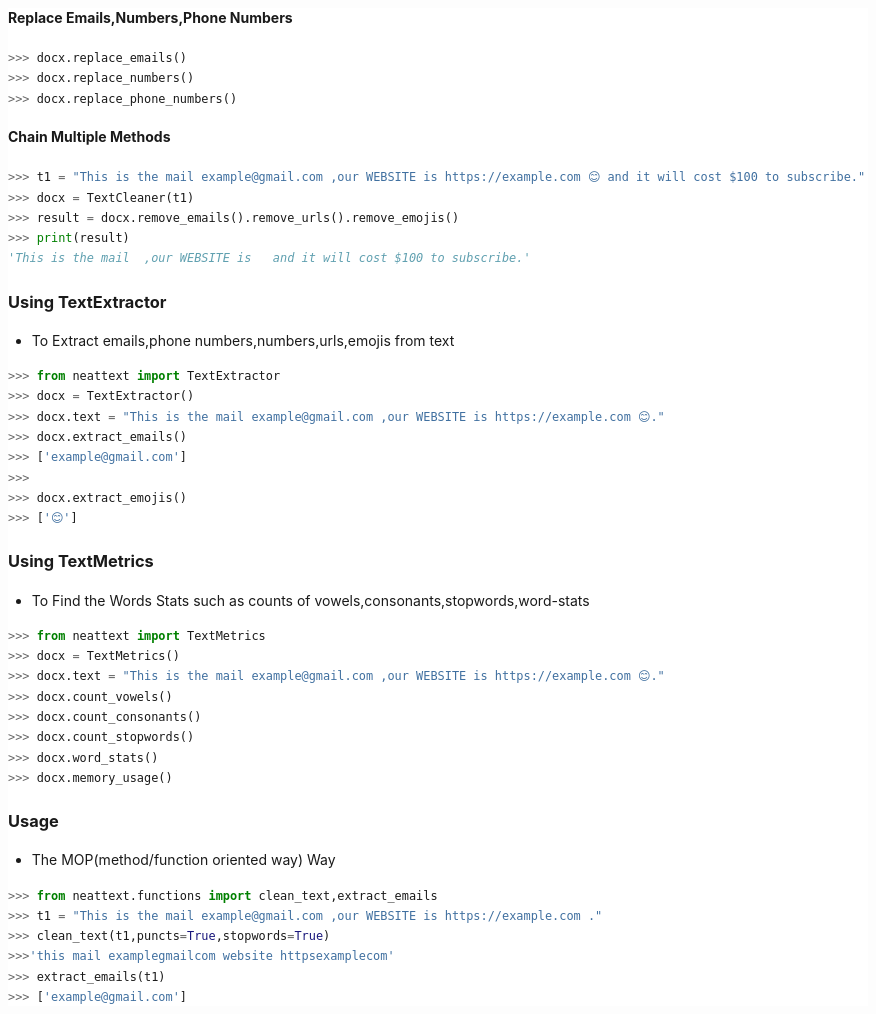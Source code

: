 #### Replace Emails,Numbers,Phone Numbers
```python
>>> docx.replace_emails()
>>> docx.replace_numbers()
>>> docx.replace_phone_numbers()
```

#### Chain Multiple Methods
```python
>>> t1 = "This is the mail example@gmail.com ,our WEBSITE is https://example.com 😊 and it will cost $100 to subscribe."
>>> docx = TextCleaner(t1)
>>> result = docx.remove_emails().remove_urls().remove_emojis()
>>> print(result)
'This is the mail  ,our WEBSITE is   and it will cost $100 to subscribe.'

```

### Using TextExtractor
+ To Extract emails,phone numbers,numbers,urls,emojis from text
```python
>>> from neattext import TextExtractor
>>> docx = TextExtractor()
>>> docx.text = "This is the mail example@gmail.com ,our WEBSITE is https://example.com 😊."
>>> docx.extract_emails()
>>> ['example@gmail.com']
>>>
>>> docx.extract_emojis()
>>> ['😊']
```


### Using TextMetrics
+ To Find the Words Stats such as counts of vowels,consonants,stopwords,word-stats
```python
>>> from neattext import TextMetrics
>>> docx = TextMetrics()
>>> docx.text = "This is the mail example@gmail.com ,our WEBSITE is https://example.com 😊."
>>> docx.count_vowels()
>>> docx.count_consonants()
>>> docx.count_stopwords()
>>> docx.word_stats()
>>> docx.memory_usage()
```

### Usage 
+ The MOP(method/function oriented way) Way

```python
>>> from neattext.functions import clean_text,extract_emails
>>> t1 = "This is the mail example@gmail.com ,our WEBSITE is https://example.com ."
>>> clean_text(t1,puncts=True,stopwords=True)
>>>'this mail examplegmailcom website httpsexamplecom'
>>> extract_emails(t1)
>>> ['example@gmail.com']
```
